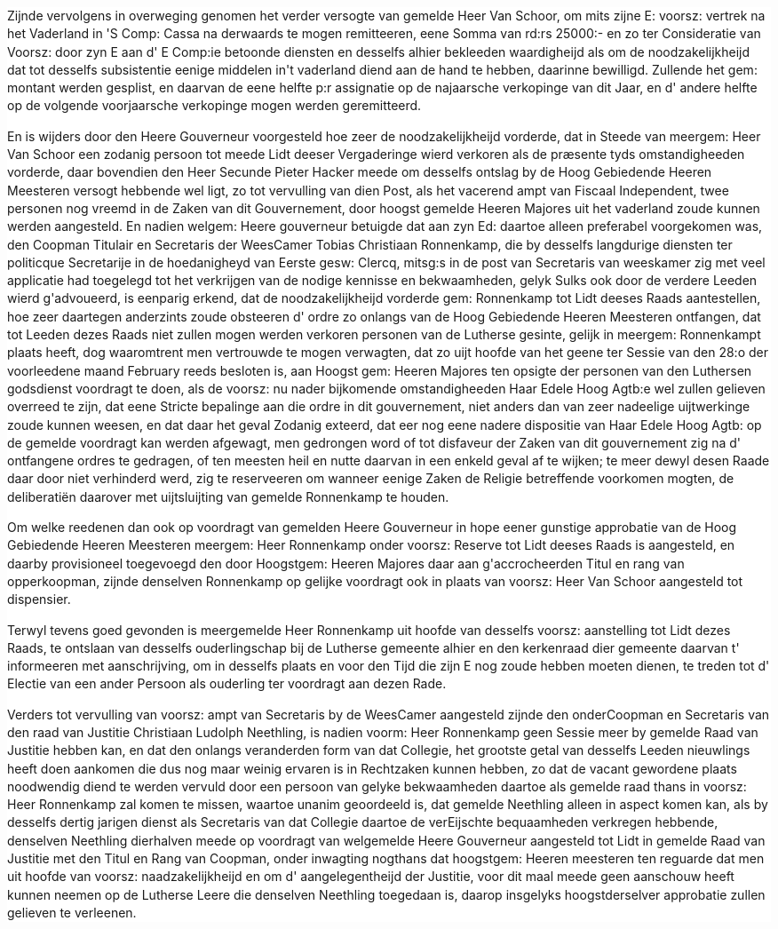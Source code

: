 Zijnde vervolgens in overweging genomen het verder versogte van gemelde Heer Van Schoor, om mits zijne E: voorsz: vertrek na het Vaderland in 'S Comp: Cassa na derwaards te mogen remitteeren, eene Somma van rd:rs 25000:- en zo ter Consideratie van Voorsz: door zyn E aan d' E Comp:ie betoonde diensten en desselfs alhier bekleeden waardigheijd als om de noodzakelijkheijd dat tot desselfs subsistentie eenige middelen in't vaderland diend aan de hand te hebben, daarinne bewilligd. Zullende het gem: montant werden gesplist, en daarvan de eene helfte p:r assignatie op de najaarsche verkopinge van dit Jaar, en d' andere helfte op de volgende voorjaarsche verkopinge mogen werden geremitteerd.

En is wijders door den Heere Gouverneur voorgesteld hoe zeer de noodzakelijkheijd vorderde, dat in Steede van meergem: Heer Van Schoor een zodanig persoon tot meede Lidt deeser Vergaderinge wierd verkoren als de præsente tyds omstandigheeden vorderde, daar bovendien den Heer Secunde Pieter Hacker meede om desselfs ontslag by de Hoog Gebiedende Heeren Meesteren versogt hebbende wel ligt, zo tot vervulling van dien Post, als het vacerend ampt van Fiscaal Independent, twee personen nog vreemd in de Zaken van dit Gouvernement, door hoogst gemelde Heeren Majores uit het vaderland zoude kunnen werden aangesteld. En nadien welgem: Heere gouverneur betuigde dat aan zyn Ed: daartoe alleen preferabel voorgekomen was, den Coopman Titulair en Secretaris der WeesCamer Tobias Christiaan Ronnenkamp, die by desselfs langdurige diensten ter politicque Secretarije in de hoedanigheyd van Eerste gesw: Clercq, mitsg:s in de post van Secretaris van weeskamer zig met veel applicatie had toegelegd tot het verkrijgen van de nodige kennisse en bekwaamheden, gelyk Sulks ook door de verdere Leeden wierd g'advoueerd, is eenparig erkend, dat de noodzakelijkheijd vorderde gem: Ronnenkamp tot Lidt deeses Raads aantestellen, hoe zeer daartegen anderzints zoude obsteeren d' ordre zo onlangs van de Hoog Gebiedende Heeren Meesteren ontfangen, dat tot Leeden dezes Raads niet zullen mogen werden verkoren personen van de Lutherse gesinte, gelijk in meergem: Ronnenkampt plaats heeft, dog waaromtrent men vertrouwde te mogen verwagten, dat zo uijt hoofde van het geene ter Sessie van den 28:o der voorleedene maand February reeds besloten is, aan Hoogst gem: Heeren Majores ten opsigte der personen van den Luthersen godsdienst voordragt te doen, als de voorsz: nu nader bijkomende omstandigheeden Haar Edele Hoog Agtb:e wel zullen gelieven overreed te zijn, dat eene Stricte bepalinge aan die ordre in dit gouvernement, niet anders dan van zeer nadeelige uijtwerkinge zoude kunnen weesen, en dat daar het geval Zodanig exteerd, dat eer nog eene nadere dispositie van Haar Edele Hoog Agtb: op de gemelde voordragt kan werden afgewagt, men gedrongen word of tot disfaveur der Zaken van dit gouvernement zig na d' ontfangene ordres te gedragen, of ten meesten heil en nutte daarvan in een enkeld geval af te wijken; te meer dewyl desen Raade daar door niet verhinderd werd, zig te reserveeren om wanneer eenige Zaken de Religie betreffende voorkomen mogten, de deliberatiën daarover met uijtsluijting van gemelde Ronnenkamp te houden.

Om welke reedenen dan ook op voordragt van gemelden Heere Gouverneur in hope eener gunstige approbatie van de Hoog Gebiedende Heeren Meesteren meergem: Heer Ronnenkamp onder voorsz: Reserve tot Lidt deeses Raads is aangesteld, en daarby provisioneel toegevoegd den door Hoogstgem: Heeren Majores daar aan g'accrocheerden Titul en rang van opperkoopman, zijnde denselven Ronnenkamp op gelijke voordragt ook in plaats van voorsz: Heer Van Schoor aangesteld tot dispensier.

Terwyl tevens goed gevonden is meergemelde Heer Ronnenkamp uit hoofde van desselfs voorsz: aanstelling tot Lidt dezes Raads, te ontslaan van desselfs ouderlingschap bij de Lutherse gemeente alhier en den kerkenraad dier gemeente daarvan t' informeeren met aanschrijving, om in desselfs plaats en voor den Tijd die zijn E nog zoude hebben moeten dienen, te treden tot d' Electie van een ander Persoon als ouderling ter voordragt aan dezen Rade.

Verders tot vervulling van voorsz: ampt van Secretaris by de WeesCamer aangesteld zijnde den onderCoopman en Secretaris van den raad van Justitie Christiaan Ludolph Neethling, is nadien voorm: Heer Ronnenkamp geen Sessie meer by gemelde Raad van Justitie hebben kan, en dat den onlangs veranderden form van dat Collegie, het grootste getal van desselfs Leeden nieuwlings heeft doen aankomen die dus nog maar weinig ervaren is in Rechtzaken kunnen hebben, zo dat de vacant gewordene plaats noodwendig diend te werden vervuld door een persoon van gelyke bekwaamheden daartoe als gemelde raad thans in voorsz: Heer Ronnenkamp zal komen te missen, waartoe unanim geoordeeld is, dat gemelde Neethling alleen in aspect komen kan, als by desselfs dertig jarigen dienst als Secretaris van dat Collegie daartoe de verEijschte bequaamheden verkregen hebbende, denselven Neethling dierhalven meede op voordragt van welgemelde Heere Gouverneur aangesteld tot Lidt in gemelde Raad van Justitie met den Titul en Rang van Coopman, onder inwagting nogthans dat hoogstgem: Heeren meesteren ten reguarde dat men uit hoofde van voorsz: naadzakelijkheijd en om d' aangelegentheijd der Justitie, voor dit maal meede geen aanschouw heeft kunnen neemen op de Lutherse Leere die denselven Neethling toegedaan is, daarop insgelyks hoogstderselver approbatie zullen gelieven te verleenen.
